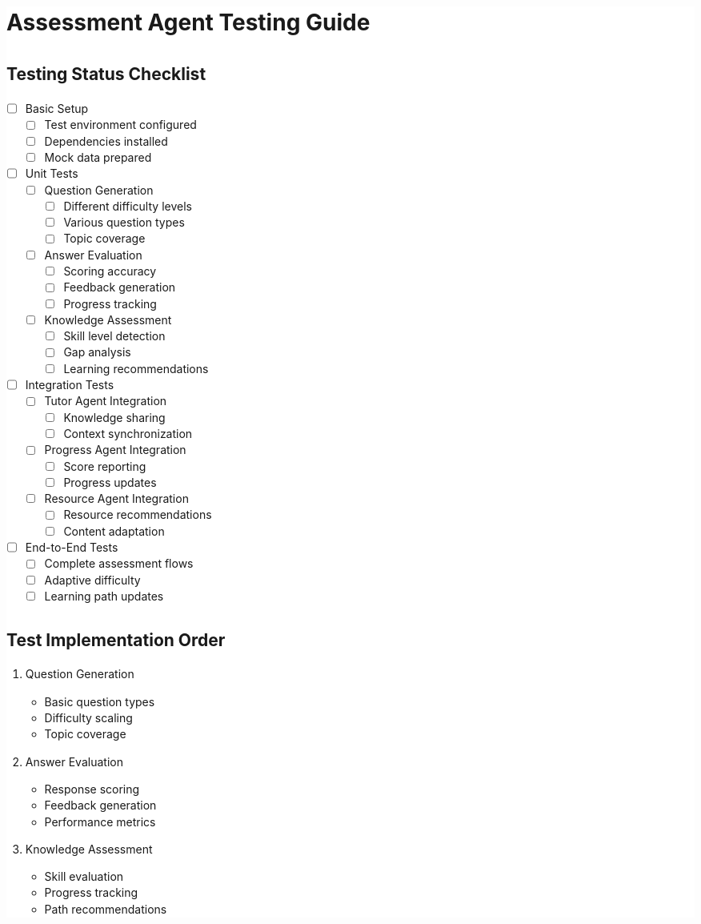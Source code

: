 # Assessment Agent Testing Guide

## Testing Status Checklist
- [ ] Basic Setup
  - [ ] Test environment configured
  - [ ] Dependencies installed
  - [ ] Mock data prepared

- [ ] Unit Tests
  - [ ] Question Generation
    - [ ] Different difficulty levels
    - [ ] Various question types
    - [ ] Topic coverage
  - [ ] Answer Evaluation
    - [ ] Scoring accuracy
    - [ ] Feedback generation
    - [ ] Progress tracking
  - [ ] Knowledge Assessment
    - [ ] Skill level detection
    - [ ] Gap analysis
    - [ ] Learning recommendations

- [ ] Integration Tests
  - [ ] Tutor Agent Integration
    - [ ] Knowledge sharing
    - [ ] Context synchronization
  - [ ] Progress Agent Integration
    - [ ] Score reporting
    - [ ] Progress updates
  - [ ] Resource Agent Integration
    - [ ] Resource recommendations
    - [ ] Content adaptation

- [ ] End-to-End Tests
  - [ ] Complete assessment flows
  - [ ] Adaptive difficulty
  - [ ] Learning path updates

## Test Implementation Order
1. Question Generation
   - Basic question types
   - Difficulty scaling
   - Topic coverage

2. Answer Evaluation
   - Response scoring
   - Feedback generation
   - Performance metrics

3. Knowledge Assessment
   - Skill evaluation
   - Progress tracking
   - Path recommendations
